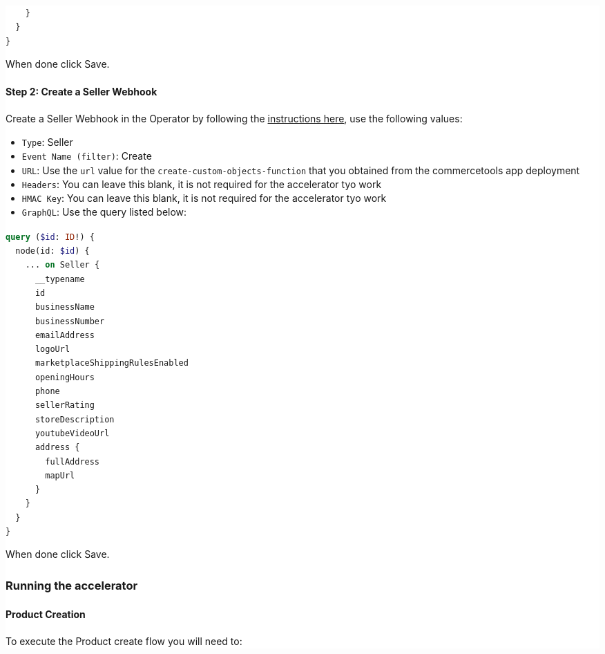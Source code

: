 ```graphql
    }
  }
}
```

When done click Save.

#### Step 2: Create a Seller Webhook

Create a Seller Webhook in the Operator by following the [instructions here](https://dev.marketplacer.com/docs/webhooks/webhooksgettingstarted/), use the following values:

- `Type`: Seller
- `Event Name (filter)`: Create
- `URL`: Use the `url` value for the `create-custom-objects-function` that you obtained from the commercetools app deployment
- `Headers`: You can leave this blank, it is not required for the accelerator tyo work
- `HMAC Key`: You can leave this blank, it is not required for the accelerator tyo work
- `GraphQL`: Use the query listed below:

```graphql
query ($id: ID!) {
  node(id: $id) {
    ... on Seller {
      __typename
      id
      businessName
      businessNumber
      emailAddress
      logoUrl
      marketplaceShippingRulesEnabled
      openingHours
      phone
      sellerRating
      storeDescription
      youtubeVideoUrl
      address {
        fullAddress
        mapUrl
      }
    }
  }
}
```


When done click Save.

### Running the accelerator

#### Product Creation

To execute the Product create flow you will need to:
